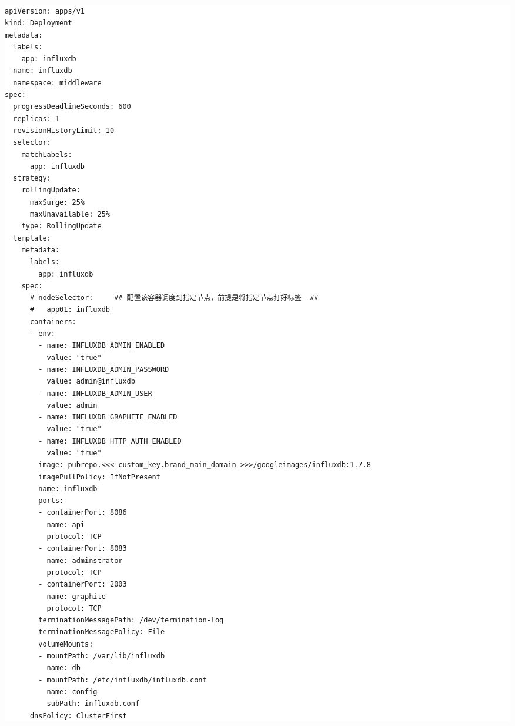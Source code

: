     apiVersion: apps/v1
    kind: Deployment
    metadata:
      labels:
        app: influxdb
      name: influxdb
      namespace: middleware
    spec:
      progressDeadlineSeconds: 600
      replicas: 1
      revisionHistoryLimit: 10
      selector:
        matchLabels:
          app: influxdb
      strategy:
        rollingUpdate:
          maxSurge: 25%
          maxUnavailable: 25%
        type: RollingUpdate
      template:
        metadata:
          labels:
            app: influxdb
        spec:
          # nodeSelector:     ## 配置该容器调度到指定节点，前提是将指定节点打好标签  ##
          #   app01: influxdb
          containers:
          - env:
            - name: INFLUXDB_ADMIN_ENABLED
              value: "true"
            - name: INFLUXDB_ADMIN_PASSWORD
              value: admin@influxdb
            - name: INFLUXDB_ADMIN_USER
              value: admin
            - name: INFLUXDB_GRAPHITE_ENABLED
              value: "true"
            - name: INFLUXDB_HTTP_AUTH_ENABLED
              value: "true"
            image: pubrepo.<<< custom_key.brand_main_domain >>>/googleimages/influxdb:1.7.8
            imagePullPolicy: IfNotPresent
            name: influxdb
            ports:
            - containerPort: 8086
              name: api
              protocol: TCP
            - containerPort: 8083
              name: adminstrator
              protocol: TCP
            - containerPort: 2003
              name: graphite
              protocol: TCP
            terminationMessagePath: /dev/termination-log
            terminationMessagePolicy: File
            volumeMounts:
            - mountPath: /var/lib/influxdb
              name: db
            - mountPath: /etc/influxdb/influxdb.conf
              name: config
              subPath: influxdb.conf
          dnsPolicy: ClusterFirst